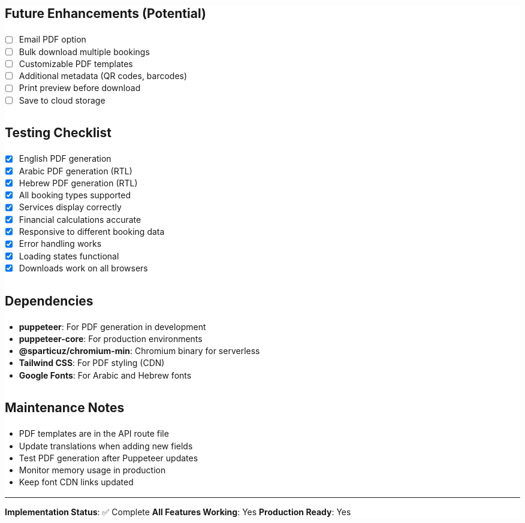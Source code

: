 ## Future Enhancements (Potential)

- [ ] Email PDF option
- [ ] Bulk download multiple bookings
- [ ] Customizable PDF templates
- [ ] Additional metadata (QR codes, barcodes)
- [ ] Print preview before download
- [ ] Save to cloud storage

## Testing Checklist

- [x] English PDF generation
- [x] Arabic PDF generation (RTL)
- [x] Hebrew PDF generation (RTL)
- [x] All booking types supported
- [x] Services display correctly
- [x] Financial calculations accurate
- [x] Responsive to different booking data
- [x] Error handling works
- [x] Loading states functional
- [x] Downloads work on all browsers

## Dependencies

- **puppeteer**: For PDF generation in development
- **puppeteer-core**: For production environments
- **@sparticuz/chromium-min**: Chromium binary for serverless
- **Tailwind CSS**: For PDF styling (CDN)
- **Google Fonts**: For Arabic and Hebrew fonts

## Maintenance Notes

- PDF templates are in the API route file
- Update translations when adding new fields
- Test PDF generation after Puppeteer updates
- Monitor memory usage in production
- Keep font CDN links updated

---

**Implementation Status**: ✅ Complete
**All Features Working**: Yes
**Production Ready**: Yes
